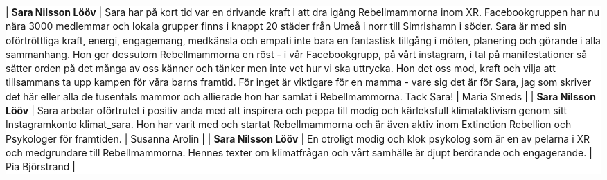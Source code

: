 | **Sara Nilsson Lööv**                                                               | Sara har på kort tid var en drivande kraft i att dra igång Rebellmammorna inom XR. Facebookgruppen har nu nära 3000 medlemmar och lokala grupper finns i knappt 20 städer från Umeå i norr till Simrishamn i söder. Sara är med sin oförtröttliga kraft, energi, engagemang, medkänsla och empati inte bara en fantastisk tillgång i möten, planering och görande i alla sammanhang. Hon ger dessutom Rebellmammorna en röst - i vår Facebookgrupp, på vårt instagram, i tal på manifestationer så sätter orden på det många av oss känner och tänker men inte vet hur vi ska uttrycka. Hon det oss mod, kraft och vilja att tillsammans ta upp kampen för våra barns framtid. För inget är viktigare för en mamma - vare sig det är för Sara, jag som skriver det här eller alla de tusentals mammor och allierade hon har samlat i Rebellmammorna. Tack Sara!                                                                                                                                                                                                                                                                                                                                                                                                                                                                                                                                                                                               | Maria Smeds                                                                                                                              |
| **Sara Nilsson Lööv**                                                               | Sara arbetar oförtrutet i positiv anda med att inspirera och peppa till modig och kärleksfull klimataktivism genom sitt Instagramkonto klimat_sara. Hon har varit med och startat Rebellmammorna och är även aktiv inom Extinction Rebellion och Psykologer för framtiden.                                                                                                                                                                                                                                                                                                                                                                                                                                                                                                                                                                                                                                                                                                                                                                                                                                                                                                                                                                                                                                                                                                                                                                                    | Susanna Arolin                                                                                                                           |
| **Sara Nilsson Lööv**                                                               | En otroligt modig och klok psykolog som är en av pelarna i XR och medgrundare till Rebellmammorna. Hennes texter om klimatfrågan och vårt samhälle är djupt berörande och engagerande.                                                                                                                                                                                                                                                                                                                                                                                                                                                                                                                                                                                                                                                                                                                                                                                                                                                                                                                                                                                                                                                                                                                                                                                                                                                                        | Pia Björstrand                                                                                                                           |